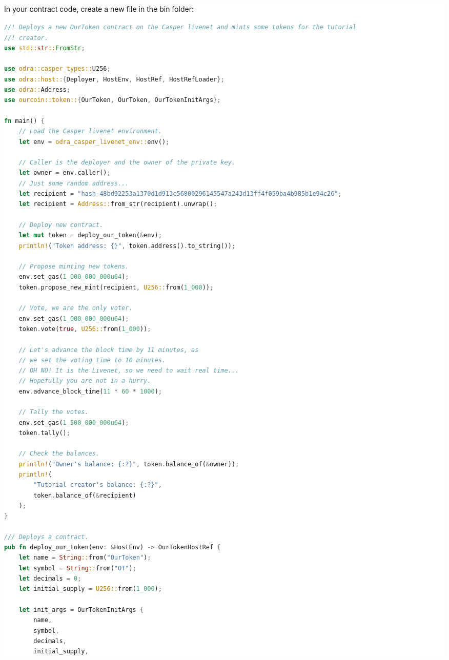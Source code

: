 In your contract code, create a new file in the bin folder:

```rust title="bin/our_token_livenet.rs"
//! Deploys a new OurToken contract on the Casper livenet and mints some tokens for the tutorial
//! creator.
use std::str::FromStr;

use odra::casper_types::U256;
use odra::host::{Deployer, HostEnv, HostRef, HostRefLoader};
use odra::Address;
use ourcoin::token::{OurToken, OurToken, OurTokenInitArgs};

fn main() {
    // Load the Casper livenet environment.
    let env = odra_casper_livenet_env::env();

    // Caller is the deployer and the owner of the private key.
    let owner = env.caller();
    // Just some random address...
    let recipient = "hash-48bd92253a1370d1d913c56800296145547a243d13ff4f059ba4b985b1e94c26";
    let recipient = Address::from_str(recipient).unwrap();

    // Deploy new contract.
    let mut token = deploy_our_token(&env);
    println!("Token address: {}", token.address().to_string());

    // Propose minting new tokens.
    env.set_gas(1_000_000_000u64);
    token.propose_new_mint(recipient, U256::from(1_000));

    // Vote, we are the only voter.
    env.set_gas(1_000_000_000u64);
    token.vote(true, U256::from(1_000));

    // Let's advance the block time by 11 minutes, as
    // we set the voting time to 10 minutes.
    // OH NO! It is the Livenet, so we need to wait real time...
    // Hopefully you are not in a hurry.
    env.advance_block_time(11 * 60 * 1000);

    // Tally the votes.
    env.set_gas(1_500_000_000u64);
    token.tally();

    // Check the balances.
    println!("Owner's balance: {:?}", token.balance_of(&owner));
    println!(
        "Tutorial creator's balance: {:?}",
        token.balance_of(&recipient)
    );
}

/// Deploys a contract.
pub fn deploy_our_token(env: &HostEnv) -> OurTokenHostRef {
    let name = String::from("OurToken");
    let symbol = String::from("OT");
    let decimals = 0;
    let initial_supply = U256::from(1_000);

    let init_args = OurTokenInitArgs {
        name,
        symbol,
        decimals,
        initial_supply,
```